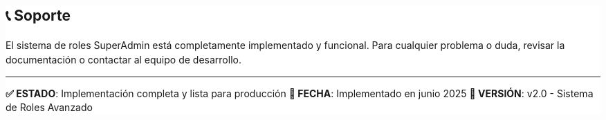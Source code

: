 ## 📞 Soporte

El sistema de roles SuperAdmin está completamente implementado y funcional. Para cualquier problema o duda, revisar la documentación o contactar al equipo de desarrollo.

---

**✅ ESTADO**: Implementación completa y lista para producción
**📅 FECHA**: Implementado en junio 2025
**🔧 VERSIÓN**: v2.0 - Sistema de Roles Avanzado
